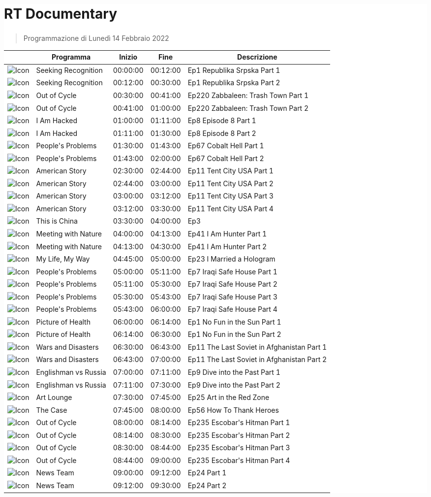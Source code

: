 # RT Documentary
> Programmazione di Lunedì 14 Febbraio 2022

||Programma|Inizio|Fine|Descrizione|
|---|---|---|---|---|
|![Icon](https://guidatv.sky.it/uuid/news_cover_UUc98KpCK-.png)|Seeking Recognition|00:00:00|00:12:00|Ep1 Republika Srpska Part 1
|![Icon](https://guidatv.sky.it/uuid/news_cover_UUc98KpCK-.png)|Seeking Recognition|00:12:00|00:30:00|Ep1 Republika Srpska Part 2
|![Icon](https://guidatv.sky.it/uuid/news_cover_UUc98KpCK-.png)|Out of Cycle|00:30:00|00:41:00|Ep220 Zabbaleen: Trash Town Part 1
|![Icon](https://guidatv.sky.it/uuid/news_cover_UUc98KpCK-.png)|Out of Cycle|00:41:00|01:00:00|Ep220 Zabbaleen: Trash Town Part 2
|![Icon](https://guidatv.sky.it/uuid/news_cover_UUc98KpCK-.png)|I Am Hacked|01:00:00|01:11:00|Ep8 Episode 8 Part 1
|![Icon](https://guidatv.sky.it/uuid/news_cover_UUc98KpCK-.png)|I Am Hacked|01:11:00|01:30:00|Ep8 Episode 8 Part 2
|![Icon](https://guidatv.sky.it/uuid/news_cover_UUc98KpCK-.png)|People&#039;s Problems|01:30:00|01:43:00|Ep67 Cobalt Hell Part 1
|![Icon](https://guidatv.sky.it/uuid/news_cover_UUc98KpCK-.png)|People&#039;s Problems|01:43:00|02:00:00|Ep67 Cobalt Hell Part 2
|![Icon](https://guidatv.sky.it/uuid/news_cover_UUc98KpCK-.png)|American Story|02:30:00|02:44:00|Ep11 Tent City USA Part 1
|![Icon](https://guidatv.sky.it/uuid/news_cover_UUc98KpCK-.png)|American Story|02:44:00|03:00:00|Ep11 Tent City USA Part 2
|![Icon](https://guidatv.sky.it/uuid/news_cover_UUc98KpCK-.png)|American Story|03:00:00|03:12:00|Ep11 Tent City USA Part 3
|![Icon](https://guidatv.sky.it/uuid/news_cover_UUc98KpCK-.png)|American Story|03:12:00|03:30:00|Ep11 Tent City USA Part 4
|![Icon](https://guidatv.sky.it/uuid/news_cover_UUc98KpCK-.png)|This is China|03:30:00|04:00:00|Ep3
|![Icon](https://guidatv.sky.it/uuid/news_cover_UUc98KpCK-.png)|Meeting with Nature|04:00:00|04:13:00|Ep41 I Am Hunter Part 1
|![Icon](https://guidatv.sky.it/uuid/news_cover_UUc98KpCK-.png)|Meeting with Nature|04:13:00|04:30:00|Ep41 I Am Hunter Part 2
|![Icon](https://guidatv.sky.it/uuid/news_cover_UUc98KpCK-.png)|My Life, My Way|04:45:00|05:00:00|Ep23 I Married a Hologram
|![Icon](https://guidatv.sky.it/uuid/news_cover_UUc98KpCK-.png)|People&#039;s Problems|05:00:00|05:11:00|Ep7 Iraqi Safe House Part 1
|![Icon](https://guidatv.sky.it/uuid/news_cover_UUc98KpCK-.png)|People&#039;s Problems|05:11:00|05:30:00|Ep7 Iraqi Safe House Part 2
|![Icon](https://guidatv.sky.it/uuid/news_cover_UUc98KpCK-.png)|People&#039;s Problems|05:30:00|05:43:00|Ep7 Iraqi Safe House Part 3
|![Icon](https://guidatv.sky.it/uuid/news_cover_UUc98KpCK-.png)|People&#039;s Problems|05:43:00|06:00:00|Ep7 Iraqi Safe House Part 4
|![Icon](https://guidatv.sky.it/uuid/news_cover_UUc98KpCK-.png)|Picture of Health|06:00:00|06:14:00|Ep1 No Fun in the Sun Part 1
|![Icon](https://guidatv.sky.it/uuid/news_cover_UUc98KpCK-.png)|Picture of Health|06:14:00|06:30:00|Ep1 No Fun in the Sun Part 2
|![Icon](https://guidatv.sky.it/uuid/news_cover_UUc98KpCK-.png)|Wars and Disasters|06:30:00|06:43:00|Ep11 The Last Soviet in Afghanistan Part 1
|![Icon](https://guidatv.sky.it/uuid/news_cover_UUc98KpCK-.png)|Wars and Disasters|06:43:00|07:00:00|Ep11 The Last Soviet in Afghanistan Part 2
|![Icon](https://guidatv.sky.it/uuid/news_cover_UUc98KpCK-.png)|Englishman vs Russia|07:00:00|07:11:00|Ep9 Dive into the Past Part 1
|![Icon](https://guidatv.sky.it/uuid/news_cover_UUc98KpCK-.png)|Englishman vs Russia|07:11:00|07:30:00|Ep9 Dive into the Past Part 2
|![Icon](https://guidatv.sky.it/uuid/news_cover_UUc98KpCK-.png)|Art Lounge|07:30:00|07:45:00|Ep25 Art in the Red Zone
|![Icon](https://guidatv.sky.it/uuid/news_cover_UUc98KpCK-.png)|The Case|07:45:00|08:00:00|Ep56 How To Thank Heroes
|![Icon](https://guidatv.sky.it/uuid/news_cover_UUc98KpCK-.png)|Out of Cycle|08:00:00|08:14:00|Ep235 Escobar&#039;s Hitman Part 1
|![Icon](https://guidatv.sky.it/uuid/news_cover_UUc98KpCK-.png)|Out of Cycle|08:14:00|08:30:00|Ep235 Escobar&#039;s Hitman Part 2
|![Icon](https://guidatv.sky.it/uuid/news_cover_UUc98KpCK-.png)|Out of Cycle|08:30:00|08:44:00|Ep235 Escobar&#039;s Hitman Part 3
|![Icon](https://guidatv.sky.it/uuid/news_cover_UUc98KpCK-.png)|Out of Cycle|08:44:00|09:00:00|Ep235 Escobar&#039;s Hitman Part 4
|![Icon](https://guidatv.sky.it/uuid/news_cover_UUc98KpCK-.png)|News Team|09:00:00|09:12:00|Ep24 Part 1
|![Icon](https://guidatv.sky.it/uuid/news_cover_UUc98KpCK-.png)|News Team|09:12:00|09:30:00|Ep24 Part 2